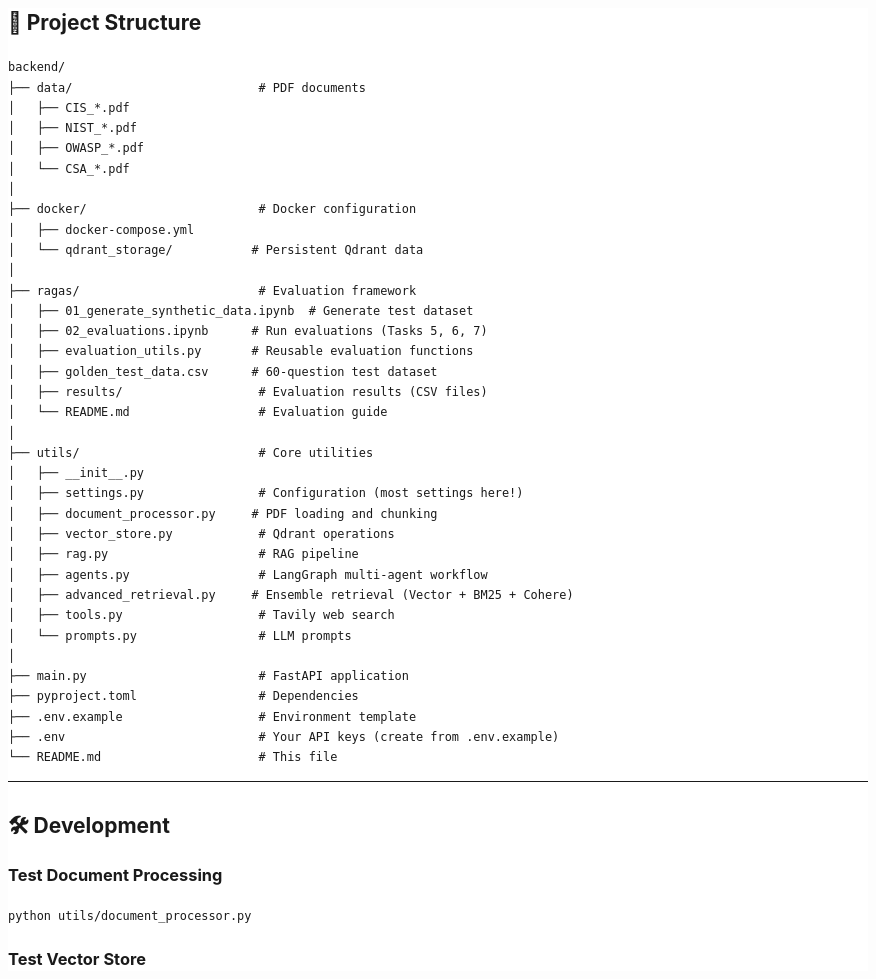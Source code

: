 
## 📁 Project Structure

```
backend/
├── data/                          # PDF documents
│   ├── CIS_*.pdf
│   ├── NIST_*.pdf
│   ├── OWASP_*.pdf
│   └── CSA_*.pdf
│
├── docker/                        # Docker configuration
│   ├── docker-compose.yml
│   └── qdrant_storage/           # Persistent Qdrant data
│
├── ragas/                         # Evaluation framework
│   ├── 01_generate_synthetic_data.ipynb  # Generate test dataset
│   ├── 02_evaluations.ipynb      # Run evaluations (Tasks 5, 6, 7)
│   ├── evaluation_utils.py       # Reusable evaluation functions
│   ├── golden_test_data.csv      # 60-question test dataset
│   ├── results/                   # Evaluation results (CSV files)
│   └── README.md                  # Evaluation guide
│
├── utils/                         # Core utilities
│   ├── __init__.py
│   ├── settings.py                # Configuration (most settings here!)
│   ├── document_processor.py     # PDF loading and chunking
│   ├── vector_store.py            # Qdrant operations
│   ├── rag.py                     # RAG pipeline
│   ├── agents.py                  # LangGraph multi-agent workflow
│   ├── advanced_retrieval.py     # Ensemble retrieval (Vector + BM25 + Cohere)
│   ├── tools.py                   # Tavily web search
│   └── prompts.py                 # LLM prompts
│
├── main.py                        # FastAPI application
├── pyproject.toml                 # Dependencies
├── .env.example                   # Environment template
├── .env                           # Your API keys (create from .env.example)
└── README.md                      # This file
```

---

## 🛠️ Development

### Test Document Processing

```bash
python utils/document_processor.py
```

### Test Vector Store
